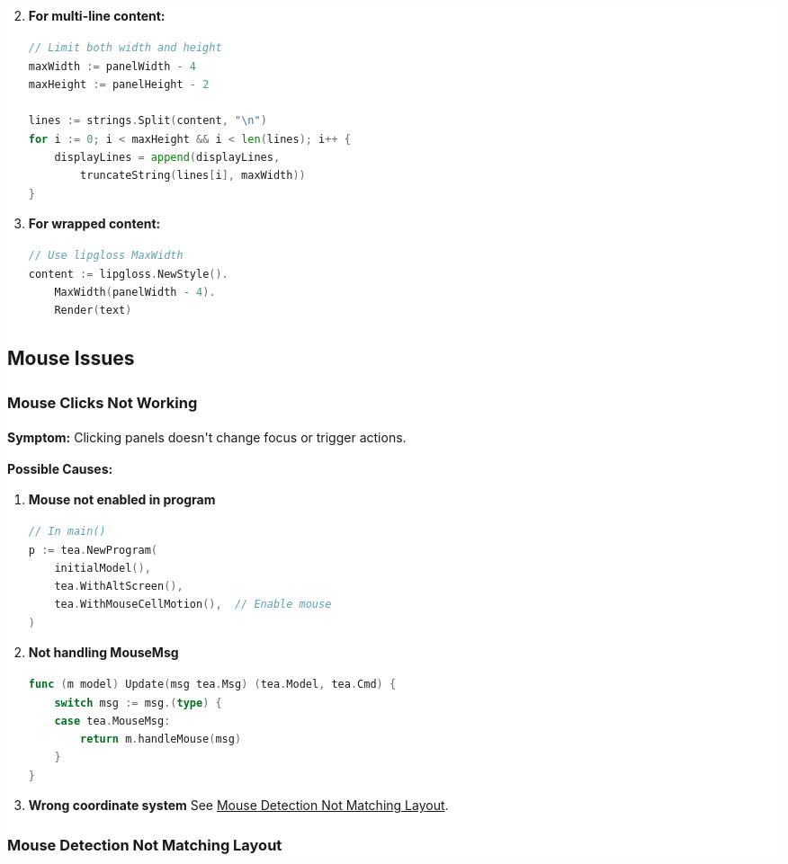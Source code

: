 2. **For multi-line content:**
   ```go
   // Limit both width and height
   maxWidth := panelWidth - 4
   maxHeight := panelHeight - 2

   lines := strings.Split(content, "\n")
   for i := 0; i < maxHeight && i < len(lines); i++ {
       displayLines = append(displayLines,
           truncateString(lines[i], maxWidth))
   }
   ```

3. **For wrapped content:**
   ```go
   // Use lipgloss MaxWidth
   content := lipgloss.NewStyle().
       MaxWidth(panelWidth - 4).
       Render(text)
   ```

## Mouse Issues

### Mouse Clicks Not Working

**Symptom:**
Clicking panels doesn't change focus or trigger actions.

**Possible Causes:**

1. **Mouse not enabled in program**
   ```go
   // In main()
   p := tea.NewProgram(
       initialModel(),
       tea.WithAltScreen(),
       tea.WithMouseCellMotion(),  // Enable mouse
   )
   ```

2. **Not handling MouseMsg**
   ```go
   func (m model) Update(msg tea.Msg) (tea.Model, tea.Cmd) {
       switch msg := msg.(type) {
       case tea.MouseMsg:
           return m.handleMouse(msg)
       }
   }
   ```

3. **Wrong coordinate system**
   See [Mouse Detection Not Matching Layout](#mouse-detection-not-matching-layout).

### Mouse Detection Not Matching Layout
